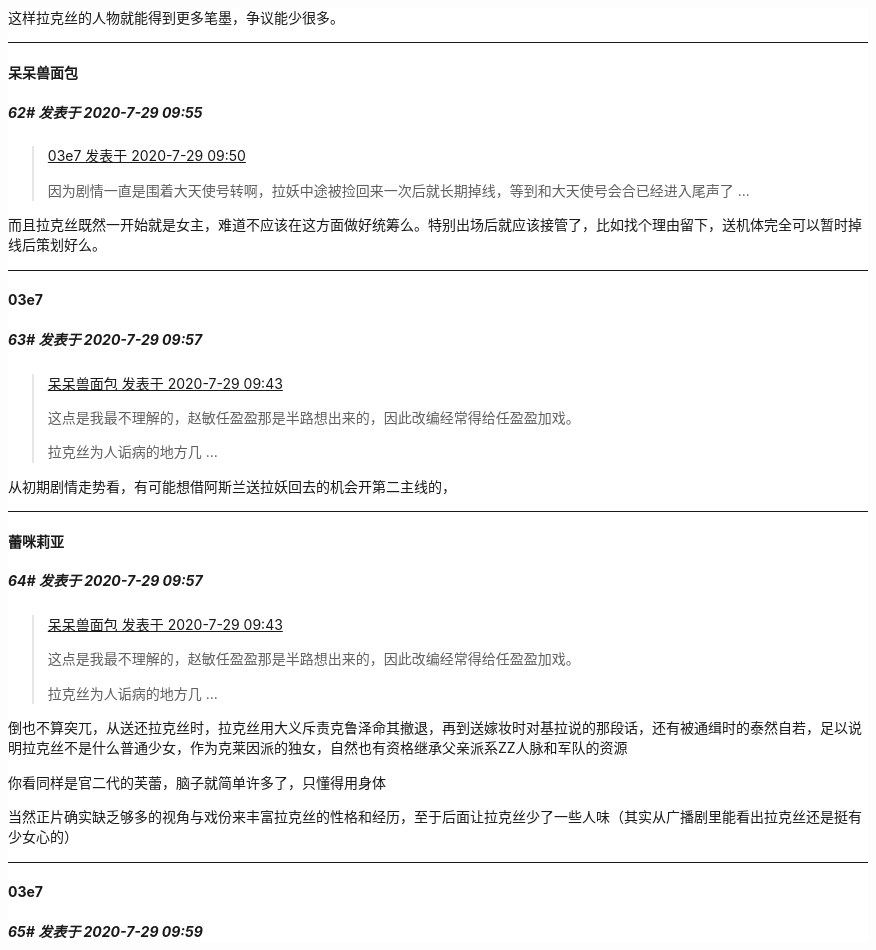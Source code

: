 
这样拉克丝的人物就能得到更多笔墨，争议能少很多。


-----

####  呆呆兽面包  
##### 62#       发表于 2020-7-29 09:55


<blockquote><a href="httphttps://bbs.saraba1st.com/2b/forum.php?mod=redirect&amp;goto=findpost&amp;pid=48246106&amp;ptid=1951922" target="_blank">03e7 发表于 2020-7-29 09:50</a>

因为剧情一直是围着大天使号转啊，拉妖中途被捡回来一次后就长期掉线，等到和大天使号会合已经进入尾声了 ...</blockquote>
而且拉克丝既然一开始就是女主，难道不应该在这方面做好统筹么。特别出场后就应该接管了，比如找个理由留下，送机体完全可以暂时掉线后策划好么。


-----

####  03e7  
##### 63#       发表于 2020-7-29 09:57


<blockquote><a href="httphttps://bbs.saraba1st.com/2b/forum.php?mod=redirect&amp;goto=findpost&amp;pid=48246060&amp;ptid=1951922" target="_blank">呆呆兽面包 发表于 2020-7-29 09:43</a>

这点是我最不理解的，赵敏任盈盈那是半路想出来的，因此改编经常得给任盈盈加戏。


拉克丝为人诟病的地方几 ...</blockquote>
从初期剧情走势看，有可能想借阿斯兰送拉妖回去的机会开第二主线的，


-----

####  蕾咪莉亚  
##### 64#       发表于 2020-7-29 09:57


<blockquote><a href="httphttps://bbs.saraba1st.com/2b/forum.php?mod=redirect&amp;goto=findpost&amp;pid=48246060&amp;ptid=1951922" target="_blank">呆呆兽面包 发表于 2020-7-29 09:43</a>

这点是我最不理解的，赵敏任盈盈那是半路想出来的，因此改编经常得给任盈盈加戏。


拉克丝为人诟病的地方几 ...</blockquote>
倒也不算突兀，从送还拉克丝时，拉克丝用大义斥责克鲁泽命其撤退，再到送嫁妆时对基拉说的那段话，还有被通缉时的泰然自若，足以说明拉克丝不是什么普通少女，作为克莱因派的独女，自然也有资格继承父亲派系ZZ人脉和军队的资源


你看同样是官二代的芙蕾，脑子就简单许多了，只懂得用身体


当然正片确实缺乏够多的视角与戏份来丰富拉克丝的性格和经历，至于后面让拉克丝少了一些人味（其实从广播剧里能看出拉克丝还是挺有少女心的）


-----

####  03e7  
##### 65#       发表于 2020-7-29 09:59
